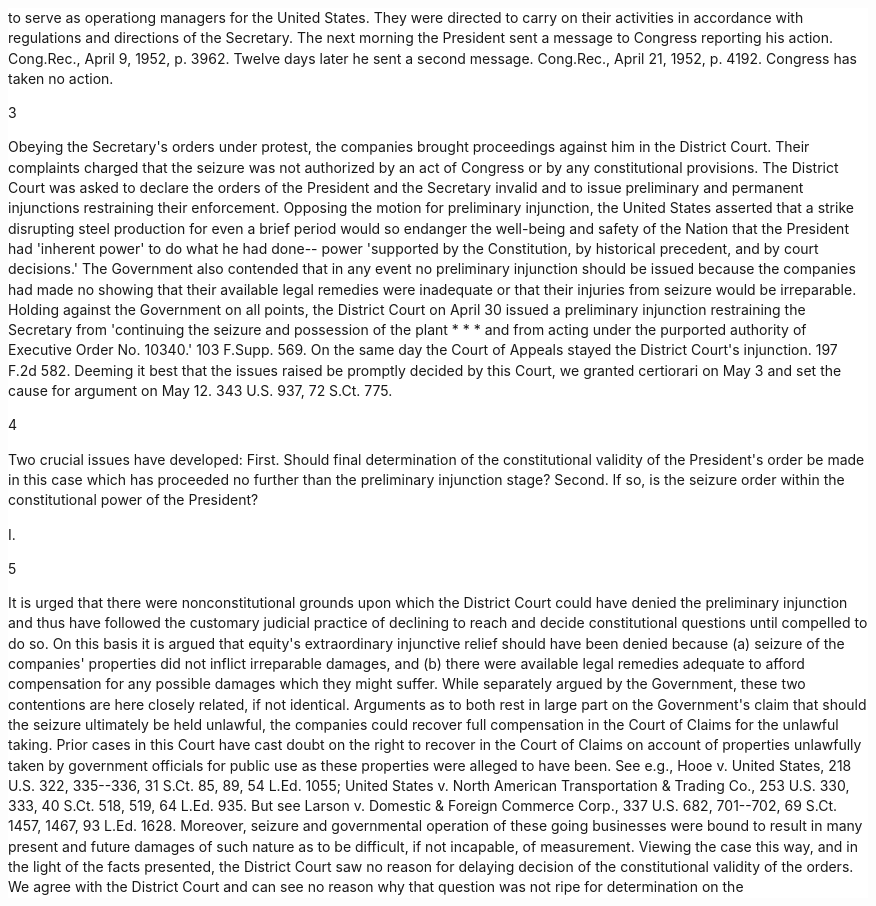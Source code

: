 to serve as operationg managers for the United States. They were directed to
carry on their activities in accordance with regulations and directions of the
Secretary. The next morning the President sent a message to Congress reporting
his action. Cong.Rec., April 9, 1952, p. 3962. Twelve days later he sent a
second message. Cong.Rec., April 21, 1952, p. 4192. Congress has taken no
action.

3

Obeying the Secretary's orders under protest, the companies brought
proceedings against him in the District Court. Their complaints charged that
the seizure was not authorized by an act of Congress or by any constitutional
provisions. The District Court was asked to declare the orders of the
President and the Secretary invalid and to issue preliminary and permanent
injunctions restraining their enforcement. Opposing the motion for preliminary
injunction, the United States asserted that a strike disrupting steel
production for even a brief period would so endanger the well-being and safety
of the Nation that the President had 'inherent power' to do what he had done--
power 'supported by the Constitution, by historical precedent, and by court
decisions.' The Government also contended that in any event no preliminary
injunction should be issued because the companies had made no showing that
their available legal remedies were inadequate or that their injuries from
seizure would be irreparable. Holding against the Government on all points,
the District Court on April 30 issued a preliminary injunction restraining the
Secretary from 'continuing the seizure and possession of the plant * * * and
from acting under the purported authority of Executive Order No. 10340.' 103
F.Supp. 569. On the same day the Court of Appeals stayed the District Court's
injunction. 197 F.2d 582. Deeming it best that the issues raised be promptly
decided by this Court, we granted certiorari on May 3 and set the cause for
argument on May 12. 343 U.S. 937, 72 S.Ct. 775.

4

Two crucial issues have developed: First. Should final determination of the
constitutional validity of the President's order be made in this case which
has proceeded no further than the preliminary injunction stage? Second. If so,
is the seizure order within the constitutional power of the President?

I.

5

It is urged that there were nonconstitutional grounds upon which the District
Court could have denied the preliminary injunction and thus have followed the
customary judicial practice of declining to reach and decide constitutional
questions until compelled to do so. On this basis it is argued that equity's
extraordinary injunctive relief should have been denied because (a) seizure of
the companies' properties did not inflict irreparable damages, and (b) there
were available legal remedies adequate to afford compensation for any possible
damages which they might suffer. While separately argued by the Government,
these two contentions are here closely related, if not identical. Arguments as
to both rest in large part on the Government's claim that should the seizure
ultimately be held unlawful, the companies could recover full compensation in
the Court of Claims for the unlawful taking. Prior cases in this Court have
cast doubt on the right to recover in the Court of Claims on account of
properties unlawfully taken by government officials for public use as these
properties were alleged to have been. See e.g., Hooe v. United States, 218
U.S. 322, 335--336, 31 S.Ct. 85, 89, 54 L.Ed. 1055; United States v. North
American Transportation & Trading Co., 253 U.S. 330, 333, 40 S.Ct. 518, 519,
64 L.Ed. 935. But see Larson v. Domestic & Foreign Commerce Corp., 337 U.S.
682, 701--702, 69 S.Ct. 1457, 1467, 93 L.Ed. 1628. Moreover, seizure and
governmental operation of these going businesses were bound to result in many
present and future damages of such nature as to be difficult, if not
incapable, of measurement. Viewing the case this way, and in the light of the
facts presented, the District Court saw no reason for delaying decision of the
constitutional validity of the orders. We agree with the District Court and
can see no reason why that question was not ripe for determination on the